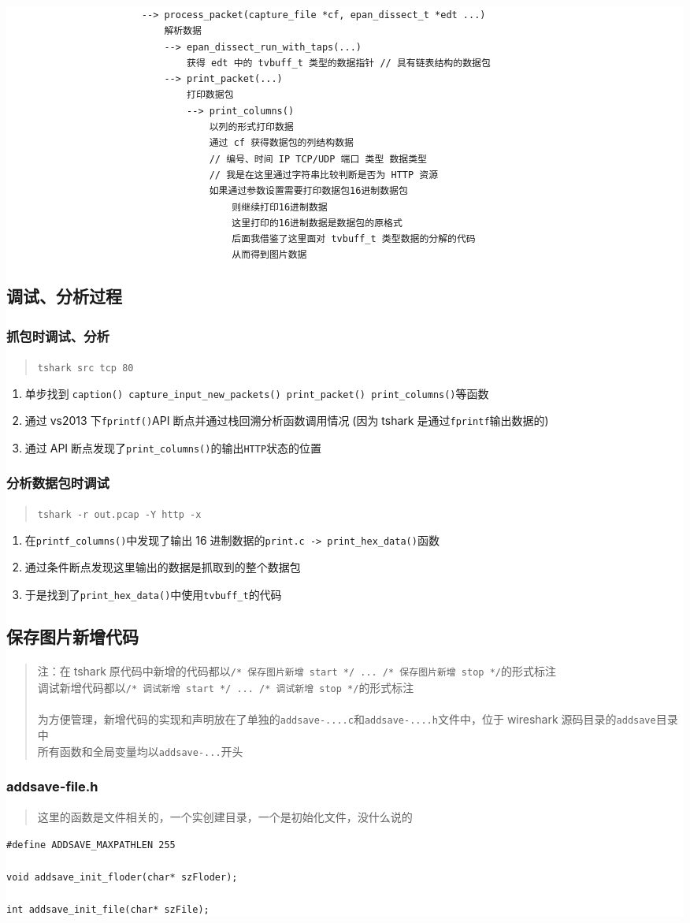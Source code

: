 ```
                        --> process_packet(capture_file *cf, epan_dissect_t *edt ...)
                            解析数据
                            --> epan_dissect_run_with_taps(...)
                                获得 edt 中的 tvbuff_t 类型的数据指针 // 具有链表结构的数据包
                            --> print_packet(...)
                                打印数据包
                                --> print_columns()
                                    以列的形式打印数据
                                    通过 cf 获得数据包的列结构数据
                                    // 编号、时间 IP TCP/UDP 端口 类型 数据类型
                                    // 我是在这里通过字符串比较判断是否为 HTTP 资源
                                    如果通过参数设置需要打印数据包16进制数据包
                                        则继续打印16进制数据
                                        这里打印的16进制数据是数据包的原格式
                                        后面我借鉴了这里面对 tvbuff_t 类型数据的分解的代码
                                        从而得到图片数据

```

[](#调试、分析过程)调试、分析过程
-------------------

### [](#抓包时调试、分析)抓包时调试、分析

> `tshark src tcp 80`

1.  单步找到 `caption() capture_input_new_packets() print_packet() print_columns()`等函数
    
2.  通过 vs2013 下`fprintf()`API 断点并通过栈回溯分析函数调用情况 (因为 tshark 是通过`fprintf`输出数据的)
    
3.  通过 API 断点发现了`print_columns()`的输出`HTTP`状态的位置
    

### 分析数据包时调试

> `tshark -r out.pcap -Y http -x`

1.  在`printf_columns()`中发现了输出 16 进制数据的`print.c -> print_hex_data()`函数
    
2.  通过条件断点发现这里输出的数据是抓取到的整个数据包
    
3.  于是找到了`print_hex_data()`中使用`tvbuff_t`的代码
    

保存图片新增代码
--------

> 注：在 tshark 原代码中新增的代码都以`/* 保存图片新增 start */ ... /* 保存图片新增 stop */`的形式标注 <br> 调试新增代码都以`/* 调试新增 start */ ... /* 调试新增 stop */`的形式标注 <br><br > 为方便管理，新增代码的实现和声明放在了单独的`addsave-....c`和`addsave-....h`文件中，位于 wireshark 源码目录的`addsave`目录中 <br> 所有函数和全局变量均以`addsave-...`开头

### addsave-file.h

> 这里的函数是文件相关的，一个实创建目录，一个是初始化文件，没什么说的

```
#define ADDSAVE_MAXPATHLEN 255
 
void addsave_init_floder(char* szFloder);
 
int addsave_init_file(char* szFile);

```
